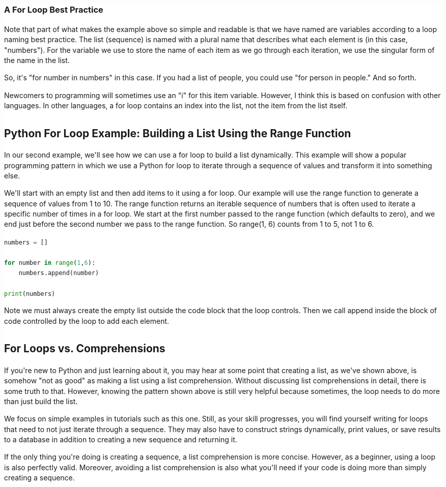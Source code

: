### A For Loop Best Practice

Note that part of what makes the example above so simple and readable is that we have named are variables according to a loop naming best practice. The list (sequence) is named with a plural name that describes what each element is (in this case, "numbers"). For the variable we use to store the name of each item as we go through each iteration, we use the singular form of the name in the list.

So, it's "for number in numbers" in this case. If you had a list of people, you could use "for person in people." And so forth.

Newcomers to programming will sometimes use an "i" for this item variable. However, I think this is based on confusion with other languages. In other languages, a for loop contains an index into the list, not the item from the list itself.

## Python For Loop Example: Building a List Using the Range Function

In our second example, we'll see how we can use a for loop to build a list dynamically. This example will show a popular programming pattern in which we use a Python for loop to iterate through a sequence of values and transform it into something else.

We'll start with an empty list and then add items to it using a for loop. Our example will use the range function to generate a sequence of values from 1 to 10. The range function returns an iterable sequence of numbers that is often used to iterate a specific number of times in a for loop. We start at the first number passed to the range function (which defaults to zero), and we end just before the second number we pass to the range function. So range(1, 6) counts from 1 to 5, not 1 to 6.

```python
numbers = []

for number in range(1,6):
    numbers.append(number)

print(numbers)
```

Note we must always create the empty list outside the code block that the loop controls. Then we call append inside the block of code controlled by the loop to add each element.

## For Loops vs. Comprehensions

If you're new to Python and just learning about it, you may hear at some point that creating a list, as we've shown above, is somehow "not as good" as making a list using a list comprehension. Without discussing list comprehensions in detail, there is some truth to that. However, knowing the pattern shown above is still very helpful because sometimes, the loop needs to do more than just build the list.

We focus on simple examples in tutorials such as this one. Still, as your skill progresses, you will find yourself writing for loops that need to not just iterate through a sequence. They may also have to construct strings dynamically, print values, or save results to a database in addition to creating a new sequence and returning it.

If the only thing you're doing is creating a sequence, a list comprehension is more concise. However, as a beginner, using a loop is also perfectly valid. Moreover, avoiding a list comprehension is also what you'll need if your code is doing more than simply creating a sequence.

